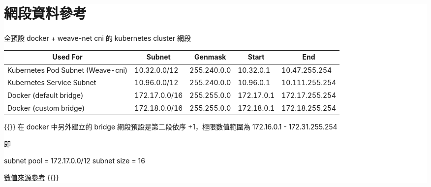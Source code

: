# 網段資料參考

全預設 docker + weave-net cni 的 kubernetes cluster 網段

| Used For                          | Subnet        | Genmask     | Start      | End            |
| --------------------------------- | ------------- | ----------- | ---------- | -------------- |
| Kubernetes Pod Subnet (Weave-cni) | 10.32.0.0/12  | 255.240.0.0 | 10.32.0.1  | 10.47.255.254  |
| Kubernetes Service Subnet         | 10.96.0.0/12  | 255.240.0.0 | 10.96.0.1  | 10.111.255.254 |
| Docker (default bridge)           | 172.17.0.0/16 | 255.255.0.0 | 172.17.0.1 | 172.17.255.254 |
| Docker (custom bridge)            | 172.18.0.0/16 | 255.255.0.0 | 172.18.0.1 | 172.18.255.254 |


{{<admonition info>}}
在 docker 中另外建立的 bridge 網段預設是第二段依序 +1，極限數值範圍為 172.16.0.1 - 172.31.255.254

即

subnet pool = 172.17.0.0/12
subnet size = 16

[數值來源參考](https://github.com/docker/docker.github.io/issues/8663)
{{</admonition>}}

